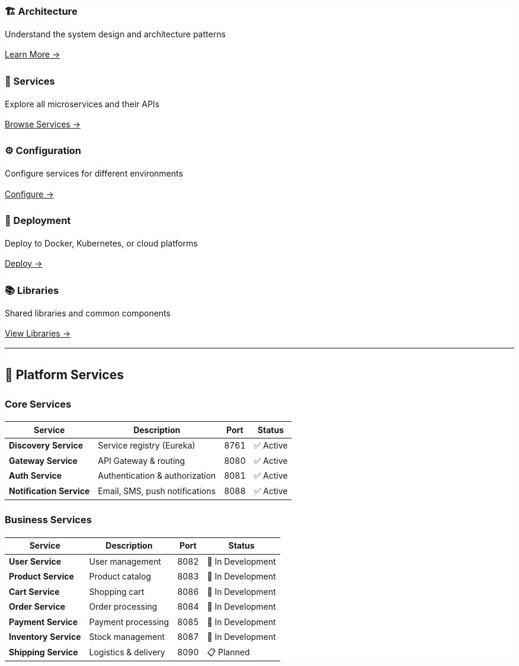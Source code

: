   <div class="grid-item">
    <h3>🏗️ Architecture</h3>
    <p>Understand the system design and architecture patterns</p>
    <a href="/ARCHITECTURE">Learn More →</a>
  </div>
  
  <div class="grid-item">
    <h3>📡 Services</h3>
    <p>Explore all microservices and their APIs</p>
    <a href="/services">Browse Services →</a>
  </div>
  
  <div class="grid-item">
    <h3>⚙️ Configuration</h3>
    <p>Configure services for different environments</p>
    <a href="/CONFIGURATION">Configure →</a>
  </div>
  
  <div class="grid-item">
    <h3>🚢 Deployment</h3>
    <p>Deploy to Docker, Kubernetes, or cloud platforms</p>
    <a href="/DEPLOYMENT">Deploy →</a>
  </div>
  
  <div class="grid-item">
    <h3>📚 Libraries</h3>
    <p>Shared libraries and common components</p>
    <a href="/libraries">View Libraries →</a>
  </div>
</div>

---

## 🏢 Platform Services

### Core Services

| Service | Description | Port | Status |
|---------|-------------|------|--------|
| **Discovery Service** | Service registry (Eureka) | 8761 | ✅ Active |
| **Gateway Service** | API Gateway & routing | 8080 | ✅ Active |
| **Auth Service** | Authentication & authorization | 8081 | ✅ Active |
| **Notification Service** | Email, SMS, push notifications | 8088 | ✅ Active |

### Business Services

| Service | Description | Port | Status |
|---------|-------------|------|--------|
| **User Service** | User management | 8082 | 🚧 In Development |
| **Product Service** | Product catalog | 8083 | 🚧 In Development |
| **Cart Service** | Shopping cart | 8086 | 🚧 In Development |
| **Order Service** | Order processing | 8084 | 🚧 In Development |
| **Payment Service** | Payment processing | 8085 | 🚧 In Development |
| **Inventory Service** | Stock management | 8087 | 🚧 In Development |
| **Shipping Service** | Logistics & delivery | 8090 | 📋 Planned |
